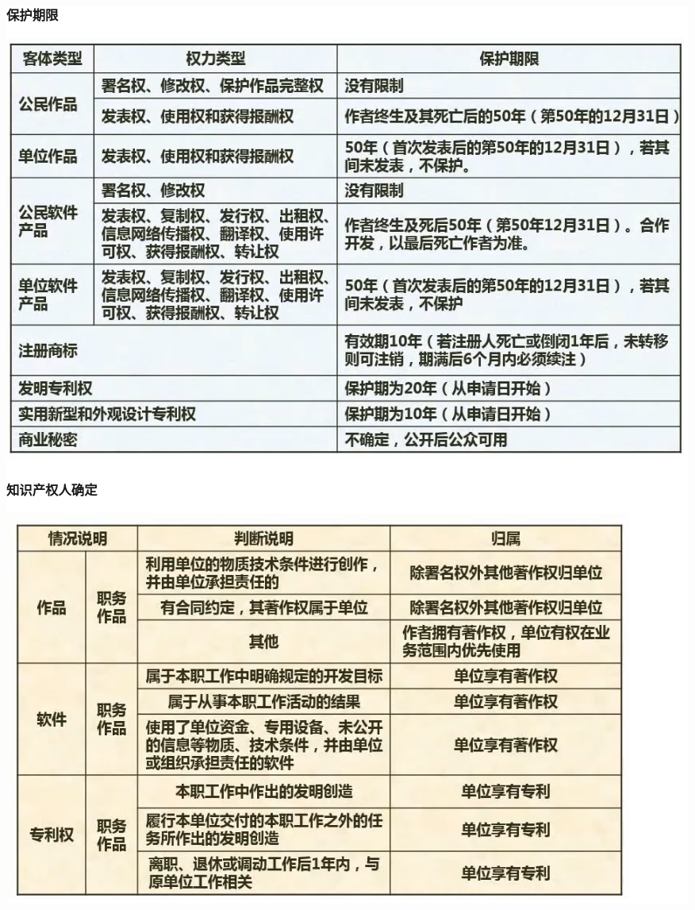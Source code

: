 ### 保护期限

![image-20220210114357926](软件基础.assets/image-20220210114357926.png)

### 知识产权人确定

![image-20220210155010008](软件基础.assets/image-20220210155010008.png)

